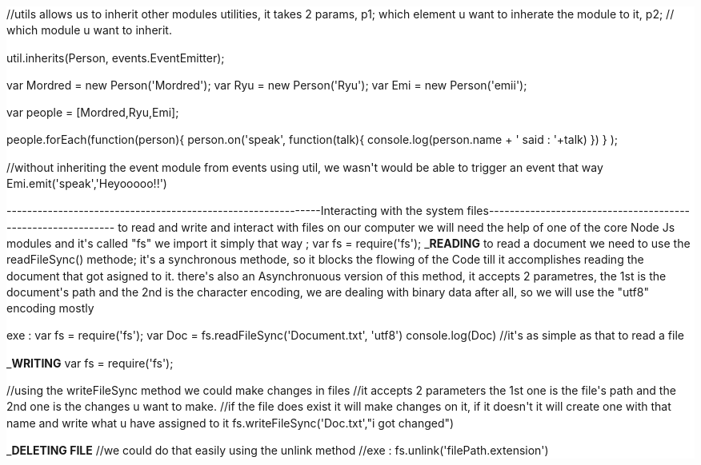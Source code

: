 //utils allows us to inherit other modules utilities, it takes 2 params, p1; which element u want to inherate the module to it, p2;
// which module u want to inherit.

util.inherits(Person, events.EventEmitter);

var Mordred = new Person('Mordred');
var Ryu = new Person('Ryu');
var Emi = new Person('emii');

var people = [Mordred,Ryu,Emi];

people.forEach(function(person){
person.on('speak', function(talk){
console.log(person.name + ' said : '+talk)
})
}
);

//without inheriting the event module from events using util, we wasn't would be able to trigger an event that way
Emi.emit('speak','Heyooooo!!')


-------------------------------------------------------------Interacting with the system files------------------------------------------------------------
to read and write and interact with files on our computer we will need the help of one of the core Node Js modules and it's called "fs"
we import it simply that way ; 
var fs = require('fs');
_______________READING______________
to read a document we need to use the readFileSync() methode; it's a synchronous methode, so it blocks the flowing of the Code till
it accomplishes reading the document that got asigned to it. there's also an Asynchronuous version of this method,
it accepts 2 parametres, the 1st is the document's path and the 2nd is the character encoding, we are dealing with binary data after all, so we will use the "utf8" encoding mostly

exe : 
var fs = require('fs');
var Doc = fs.readFileSync('Document.txt', 'utf8')
console.log(Doc)
//it's as simple as that to read a file

_______________WRITING______________
var fs = require('fs');


//using the writeFileSync method we could make changes in files
//it accepts 2 parameters the 1st one is the file's path and the 2nd one is the changes u want to make.
//if the file does exist it will make changes on it, if it doesn't it will create one with that name and write what u have assigned to it
fs.writeFileSync('Doc.txt',"i got changed")

_______________DELETING FILE______________
//we could do that easily using the unlink method
//exe : 
fs.unlink('filePath.extension')
